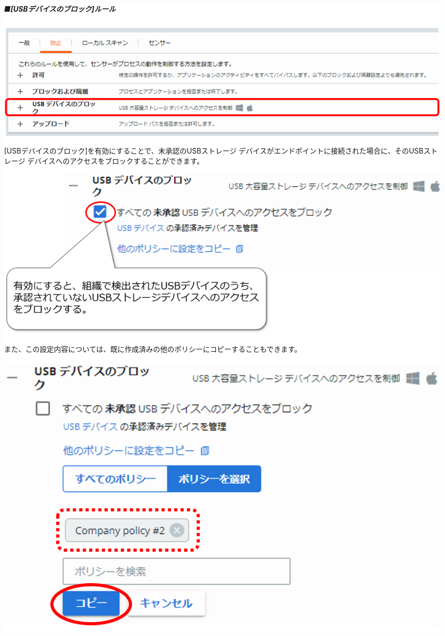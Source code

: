 ##### ■\[USBデバイスのブロック\]ルール

![](media/image45.png)

\[USBデバイスのブロック\]を有効にすることで、未承認のUSBストレージ デバイスがエンドポイントに接続された場合に、そのUSBストレージ デバイスへのアクセスをブロックすることができます。

![](media/image46.png)

また、この設定内容については、既に作成済みの他のポリシーにコピーすることもできます。

![](media/image47.png)